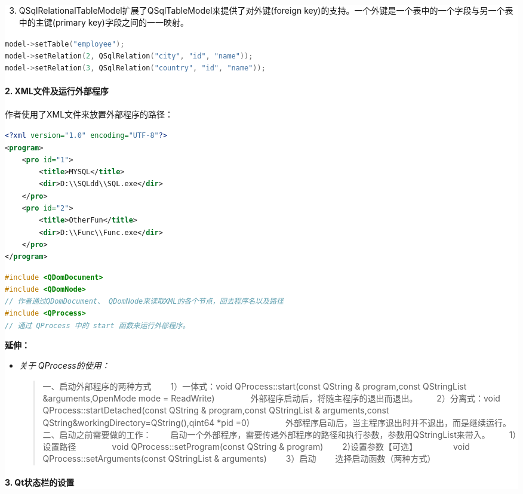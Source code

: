 3. QSqlRelationalTableModel扩展了QSqlTableModel来提供了对外键(foreign key)的支持。一个外键是一个表中的一个字段与另一个表中的主键(primary key)字段之间的一一映射。

```c++
model->setTable("employee"); 
model->setRelation(2, QSqlRelation("city", "id", "name"));
model->setRelation(3, QSqlRelation("country", "id", "name"));
```

#### 2. XML文件及运行外部程序

作者使用了XML文件来放置外部程序的路径：

```xml
<?xml version="1.0" encoding="UTF-8"?>
<program>
	<pro id="1">
    	<title>MYSQL</title>
        <dir>D:\\SQLdd\\SQL.exe</dir>
    </pro>
    <pro id="2">
    	<title>OtherFun</title>
        <dir>D:\\Func\\Func.exe</dir>
    </pro>
</program>
```

```c++
#include <QDomDocument>
#include <QDomNode>
// 作者通过QDomDocument、 QDomNode来读取XML的各个节点，回去程序名以及路径
#include <QProcess>
// 通过 QProcess 中的 start 函数来运行外部程序。
```

**延伸：**

- *关于 QProcess的使用：*

  > 一、启动外部程序的两种方式
  > 　　1）一体式：void QProcess::start(const QString & program,const QStringList &arguments,OpenMode mode = ReadWrite)
  > 　　　　外部程序启动后，将随主程序的退出而退出。
  > 　　2）分离式：void QProcess::startDetached(const QString & program,const QStringList & arguments,const QString&workingDirectory=QString(),qint64 *pid =0)
  > 　　　　外部程序启动后，当主程序退出时并不退出，而是继续运行。
  > 二、启动之前需要做的工作：
  > 　　启动一个外部程序，需要传递外部程序的路径和执行参数，参数用QStringList来带入。
  > 　　1）设置路径
  > 　　　　void QProcess::setProgram(const QString & program)
  > 　　2)设置参数【可选】
  > 　　　　void QProcess::setArguments(const QStringList & arguments)
  > 　　3）启动
  > 　　选择启动函数（两种方式）

#### 3. Qt状态栏的设置
